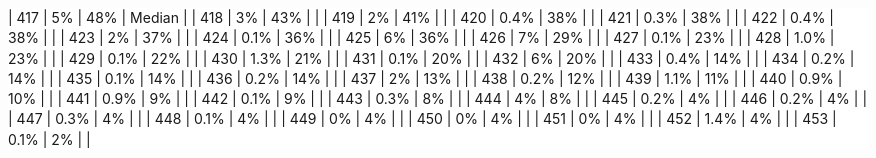 | 417 | 5% | 48% | Median |
| 418 | 3% | 43% |  |
| 419 | 2% | 41% |  |
| 420 | 0.4% | 38% |  |
| 421 | 0.3% | 38% |  |
| 422 | 0.4% | 38% |  |
| 423 | 2% | 37% |  |
| 424 | 0.1% | 36% |  |
| 425 | 6% | 36% |  |
| 426 | 7% | 29% |  |
| 427 | 0.1% | 23% |  |
| 428 | 1.0% | 23% |  |
| 429 | 0.1% | 22% |  |
| 430 | 1.3% | 21% |  |
| 431 | 0.1% | 20% |  |
| 432 | 6% | 20% |  |
| 433 | 0.4% | 14% |  |
| 434 | 0.2% | 14% |  |
| 435 | 0.1% | 14% |  |
| 436 | 0.2% | 14% |  |
| 437 | 2% | 13% |  |
| 438 | 0.2% | 12% |  |
| 439 | 1.1% | 11% |  |
| 440 | 0.9% | 10% |  |
| 441 | 0.9% | 9% |  |
| 442 | 0.1% | 9% |  |
| 443 | 0.3% | 8% |  |
| 444 | 4% | 8% |  |
| 445 | 0.2% | 4% |  |
| 446 | 0.2% | 4% |  |
| 447 | 0.3% | 4% |  |
| 448 | 0.1% | 4% |  |
| 449 | 0% | 4% |  |
| 450 | 0% | 4% |  |
| 451 | 0% | 4% |  |
| 452 | 1.4% | 4% |  |
| 453 | 0.1% | 2% |  |